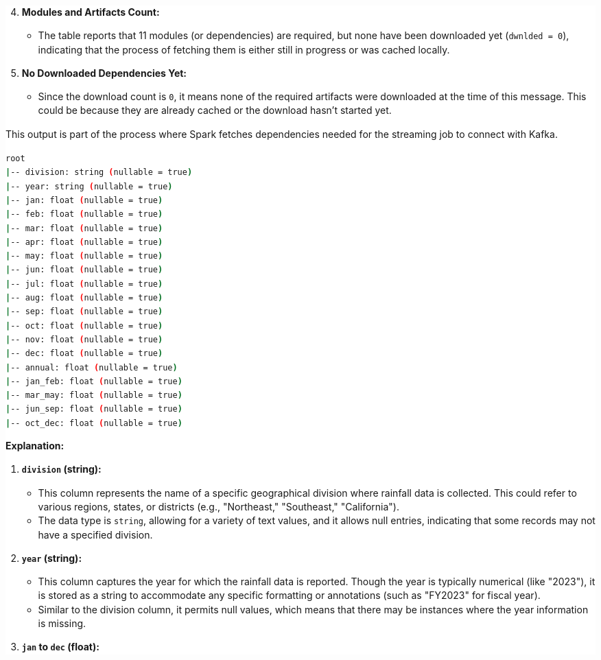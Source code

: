 4. **Modules and Artifacts Count:**

   - The table reports that 11 modules (or dependencies) are required, but none have been downloaded yet (`dwnlded = 0`), indicating that the process of fetching them is either still in progress or was cached locally.

5. **No Downloaded Dependencies Yet:**
   - Since the download count is `0`, it means none of the required artifacts were downloaded at the time of this message. This could be because they are already cached or the download hasn’t started yet.

This output is part of the process where Spark fetches dependencies needed for the streaming job to connect with Kafka.

```bash
root
|-- division: string (nullable = true)
|-- year: string (nullable = true)
|-- jan: float (nullable = true)
|-- feb: float (nullable = true)
|-- mar: float (nullable = true)
|-- apr: float (nullable = true)
|-- may: float (nullable = true)
|-- jun: float (nullable = true)
|-- jul: float (nullable = true)
|-- aug: float (nullable = true)
|-- sep: float (nullable = true)
|-- oct: float (nullable = true)
|-- nov: float (nullable = true)
|-- dec: float (nullable = true)
|-- annual: float (nullable = true)
|-- jan_feb: float (nullable = true)
|-- mar_may: float (nullable = true)
|-- jun_sep: float (nullable = true)
|-- oct_dec: float (nullable = true)
```

**Explanation:**

1. **`division` (string):**

   - This column represents the name of a specific geographical division where rainfall data is collected. This could refer to various regions, states, or districts (e.g., "Northeast," "Southeast," "California").
   - The data type is `string`, allowing for a variety of text values, and it allows null entries, indicating that some records may not have a specified division.

2. **`year` (string):**

   - This column captures the year for which the rainfall data is reported. Though the year is typically numerical (like "2023"), it is stored as a string to accommodate any specific formatting or annotations (such as "FY2023" for fiscal year).
   - Similar to the division column, it permits null values, which means that there may be instances where the year information is missing.

3. **`jan` to `dec` (float):**
